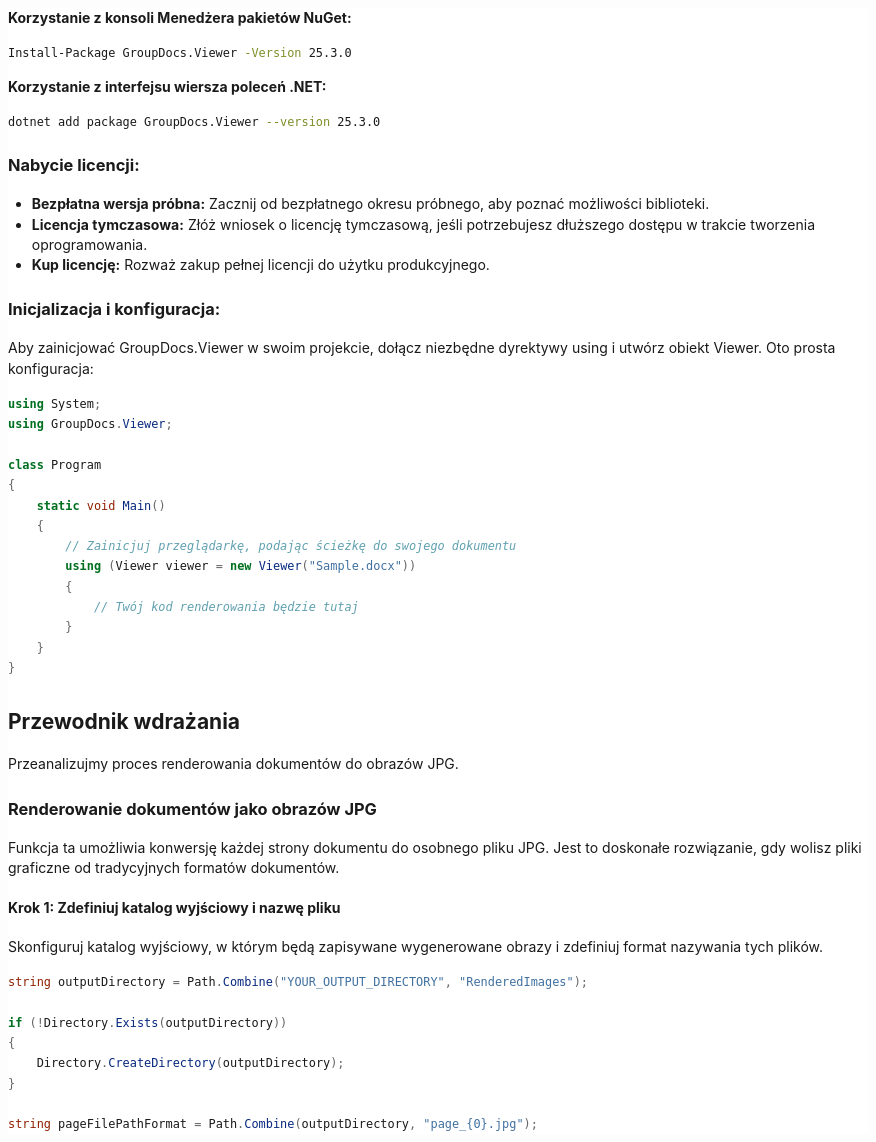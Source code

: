 **Korzystanie z konsoli Menedżera pakietów NuGet:**
```bash
Install-Package GroupDocs.Viewer -Version 25.3.0
```

**Korzystanie z interfejsu wiersza poleceń .NET:**
```bash
dotnet add package GroupDocs.Viewer --version 25.3.0
```

### Nabycie licencji:
- **Bezpłatna wersja próbna:** Zacznij od bezpłatnego okresu próbnego, aby poznać możliwości biblioteki.
- **Licencja tymczasowa:** Złóż wniosek o licencję tymczasową, jeśli potrzebujesz dłuższego dostępu w trakcie tworzenia oprogramowania.
- **Kup licencję:** Rozważ zakup pełnej licencji do użytku produkcyjnego.

### Inicjalizacja i konfiguracja:
Aby zainicjować GroupDocs.Viewer w swoim projekcie, dołącz niezbędne dyrektywy using i utwórz obiekt Viewer. Oto prosta konfiguracja:

```csharp
using System;
using GroupDocs.Viewer;

class Program
{
    static void Main()
    {
        // Zainicjuj przeglądarkę, podając ścieżkę do swojego dokumentu
        using (Viewer viewer = new Viewer("Sample.docx"))
        {
            // Twój kod renderowania będzie tutaj
        }
    }
}
```

## Przewodnik wdrażania

Przeanalizujmy proces renderowania dokumentów do obrazów JPG.

### Renderowanie dokumentów jako obrazów JPG

Funkcja ta umożliwia konwersję każdej strony dokumentu do osobnego pliku JPG. Jest to doskonałe rozwiązanie, gdy wolisz pliki graficzne od tradycyjnych formatów dokumentów.

#### Krok 1: Zdefiniuj katalog wyjściowy i nazwę pliku
Skonfiguruj katalog wyjściowy, w którym będą zapisywane wygenerowane obrazy i zdefiniuj format nazywania tych plików.

```csharp
string outputDirectory = Path.Combine("YOUR_OUTPUT_DIRECTORY", "RenderedImages");

if (!Directory.Exists(outputDirectory))
{
    Directory.CreateDirectory(outputDirectory);
}

string pageFilePathFormat = Path.Combine(outputDirectory, "page_{0}.jpg");
```

